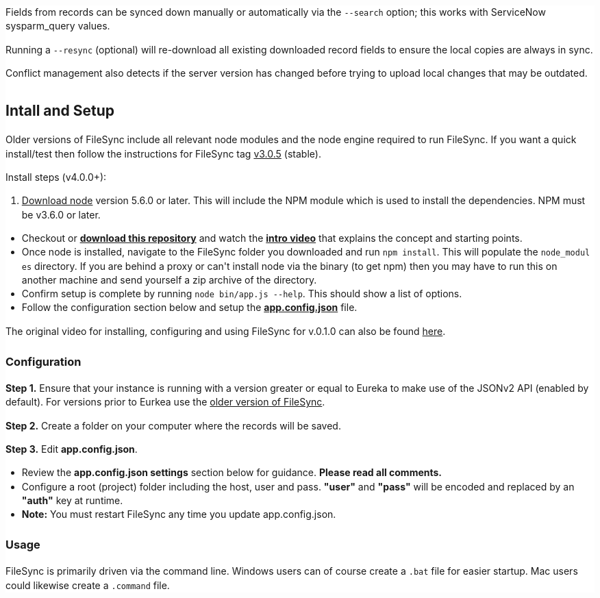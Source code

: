 Fields from records can be synced down manually or automatically via the `--search` option; this works with ServiceNow sysparm_query values.

Running a `--resync` (optional) will re-download all existing downloaded record fields to ensure the local copies are always in sync.

Conflict management also detects if the server version has changed before trying to upload local changes that may be outdated.


## Intall and Setup

Older versions of FileSync include all relevant node modules and the node engine required to run FileSync. If you want a quick install/test then follow the instructions for FileSync tag [v3.0.5](https://github.com/dynamicdan/filesync/tree/v3.0.5) (stable).

Install steps (v4.0.0+):

1. [Download node](http://www.nodejs.org) version 5.6.0 or later. This will include the NPM module which is used to install the dependencies. NPM must be v3.6.0 or later.
* Checkout or **[download this repository](https://github.com/dynamicdan/filesync/archive/master.zip)** and watch the **[intro video](https://www.youtube.com/watch?v=OlVllfPVOrA)** that explains the concept and starting points.
* Once node is installed, navigate to the FileSync folder you downloaded and run `npm install`. This will populate the `node_modules` directory. If you are behind a proxy or can't install node via the binary (to get npm) then you may have to run this on another machine and send yourself a zip archive of the directory.
* Confirm setup is complete by running `node bin/app.js --help`. This should show a list of options.
* Follow the configuration section below and setup the **[app.config.json](#appconfigjson-settings)** file.

The original video for installing, configuring and using FileSync for v.0.1.0 can also be found [here](https://vimeo.com/76383815).

### Configuration

**Step 1.** Ensure that your instance is running with a version greater or equal to Eureka to make use of the JSONv2 API (enabled by default). For versions prior to Eurkea use the [older version of FileSync](https://github.com/fruition-partners/filesync).

**Step 2.** Create a folder on your computer where the records will be saved.

**Step 3.** Edit **app.config.json**.

* Review the **app.config.json settings** section below for guidance. **Please read all comments.**
* Configure a root (project) folder including the host, user and pass. **"user"** and **"pass"** will be encoded and replaced
by an **"auth"** key at runtime.
* **Note:** You must restart FileSync any time you update app.config.json.

### Usage

FileSync is primarily driven via the command line. Windows users can of course create a `.bat` file for easier startup. Mac users could likewise create a `.command` file.
